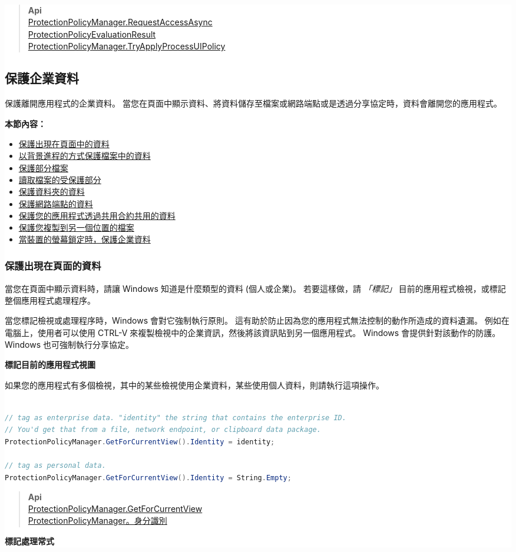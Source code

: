 > **Api** <br>
[ProtectionPolicyManager.RequestAccessAsync](https://docs.microsoft.com/uwp/api/windows.security.enterprisedata.protectionpolicymanager.requestaccessasync)<br>
[ProtectionPolicyEvaluationResult](https://docs.microsoft.com/uwp/api/windows.security.enterprisedata.protectionpolicyevaluationresult)<br>
[ProtectionPolicyManager.TryApplyProcessUIPolicy](https://docs.microsoft.com/uwp/api/windows.security.enterprisedata.protectionpolicymanager.tryapplyprocessuipolicy)

## <a name="protect-enterprise-data"></a>保護企業資料

保護離開應用程式的企業資料。 當您在頁面中顯示資料、將資料儲存至檔案或網路端點或是透過分享協定時，資料會離開您的應用程式。

**本節內容：**

* [保護出現在頁面中的資料](#protect-pages)
* [以背景進程的方式保護檔案中的資料](#protect-background)
* [保護部分檔案](#protect-part-file)
* [讀取檔案的受保護部分](#read-protected)
* [保護資料夾的資料](#protect-folder)
* [保護網路端點的資料](#protect-network)
* [保護您的應用程式透過共用合約共用的資料](#protect-share)
* [保護您複製到另一個位置的檔案](#protect-other-location)
* [當裝置的螢幕鎖定時，保護企業資料](#protect-locked)

<a id="protect-pages" />

### <a name="protect-data-that-appears-in-pages"></a>保護出現在頁面的資料

當您在頁面中顯示資料時，請讓 Windows 知道是什麼類型的資料 (個人或企業)。 若要這樣做，請 *「標記」* 目前的應用程式檢視，或標記整個應用程式處理程序。

當您標記檢視或處理程序時，Windows 會對它強制執行原則。 這有助於防止因為您的應用程式無法控制的動作所造成的資料遺漏。 例如在電腦上，使用者可以使用 CTRL-V 來複製檢視中的企業資訊，然後將該資訊貼到另一個應用程式。 Windows 會提供針對該動作的防護。 Windows 也可強制執行分享協定。

**標記目前的應用程式視圖**

如果您的應用程式有多個檢視，其中的某些檢視使用企業資料，某些使用個人資料，則請執行這項操作。

```csharp

// tag as enterprise data. "identity" the string that contains the enterprise ID.
// You'd get that from a file, network endpoint, or clipboard data package.
ProtectionPolicyManager.GetForCurrentView().Identity = identity;

// tag as personal data.
ProtectionPolicyManager.GetForCurrentView().Identity = String.Empty;
```

> **Api** <br>
[ProtectionPolicyManager.GetForCurrentView](https://docs.microsoft.com/uwp/api/windows.security.enterprisedata.protectionpolicymanager.getforcurrentview)<br>
[ProtectionPolicyManager。身分識別](https://docs.microsoft.com/uwp/api/windows.security.enterprisedata.protectionpolicymanager)

**標記處理常式**
